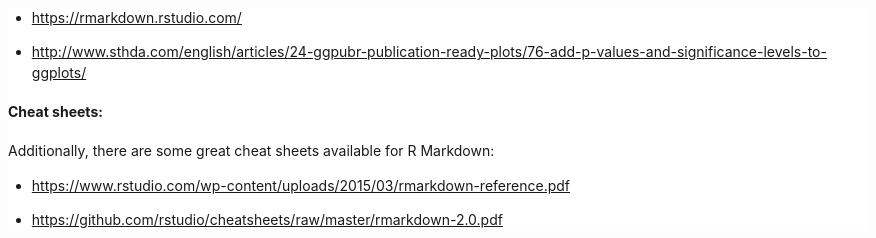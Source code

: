   * <https://rmarkdown.rstudio.com/>

  * <http://www.sthda.com/english/articles/24-ggpubr-publication-ready-plots/76-add-p-values-and-significance-levels-to-ggplots/>

#### Cheat sheets:

Additionally, there are some great cheat sheets available for R Markdown:

  * <https://www.rstudio.com/wp-content/uploads/2015/03/rmarkdown-reference.pdf>

  * <https://github.com/rstudio/cheatsheets/raw/master/rmarkdown-2.0.pdf>
